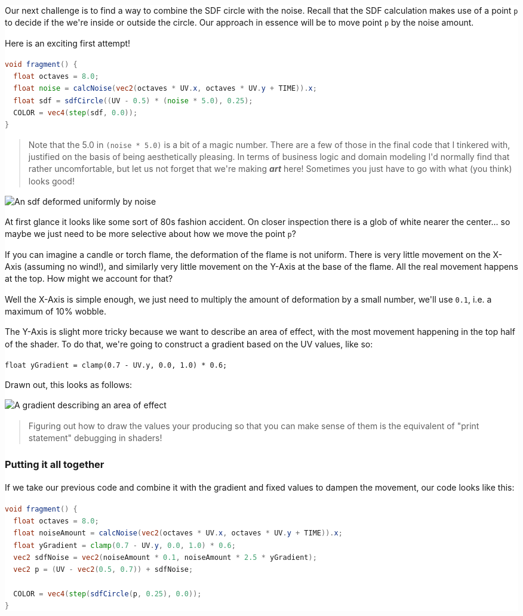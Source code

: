 Our next challenge is to find a way to combine the SDF circle with the noise. Recall that the SDF calculation makes use of a point `p` to decide if the we're inside or outside the circle. Our approach in essence will be to move point `p` by the noise amount.

Here is an exciting first attempt!

```glsl
void fragment() {
  float octaves = 8.0;
  float noise = calcNoise(vec2(octaves * UV.x, octaves * UV.y + TIME)).x;
  float sdf = sdfCircle((UV - 0.5) * (noise * 5.0), 0.25);
  COLOR = vec4(step(sdf, 0.0));
}
```

> Note that the 5.0 in `(noise * 5.0)` is a bit of a magic number. There are a few of those in the final code that I tinkered with, justified on the basis of being aesthetically pleasing. In terms of business logic and domain modeling I'd normally find that rather uncomfortable, but let us not forget that we're making ***art*** here! Sometimes you just have to go with what (you think) looks good!

![An sdf deformed uniformly by noise](/img/howtos/animated-noise-circle2.gif "An sdf deformed uniformly by noise")

At first glance it looks like some sort of 80s fashion accident. On closer inspection there is a glob of white nearer the center... so maybe we just need to be more selective about how we move the point `p`?

If you can imagine a candle or torch flame, the deformation of the flame is not uniform. There is very little movement on the X-Axis (assuming no wind!), and similarly very little movement on the Y-Axis at the base of the flame. All the real movement happens at the top. How might we account for that?

Well the X-Axis is simple enough, we just need to multiply the amount of deformation by a small number, we'll use `0.1`, i.e. a maximum of 10% wobble.

The Y-Axis is slight more tricky because we want to describe an area of effect, with the most movement happening in the top half of the shader. To do that, we're going to construct a gradient based on the UV values, like so:

`float yGradient = clamp(0.7 - UV.y, 0.0, 1.0) * 0.6;`

Drawn out, this looks as follows:

![A gradient describing an area of effect](/img/howtos/gradient.png "A gradient describing an area of effect")

> Figuring out how to draw the values your producing so that you can make sense of them is the equivalent of "print statement" debugging in shaders!

### Putting it all together

If we take our previous code and combine it with the gradient and fixed values to dampen the movement, our code looks like this:

```glsl
void fragment() {
  float octaves = 8.0;
  float noiseAmount = calcNoise(vec2(octaves * UV.x, octaves * UV.y + TIME)).x;
  float yGradient = clamp(0.7 - UV.y, 0.0, 1.0) * 0.6;
  vec2 sdfNoise = vec2(noiseAmount * 0.1, noiseAmount * 2.5 * yGradient);
  vec2 p = (UV - vec2(0.5, 0.7)) + sdfNoise;

  COLOR = vec4(step(sdfCircle(p, 0.25), 0.0));
}
```
